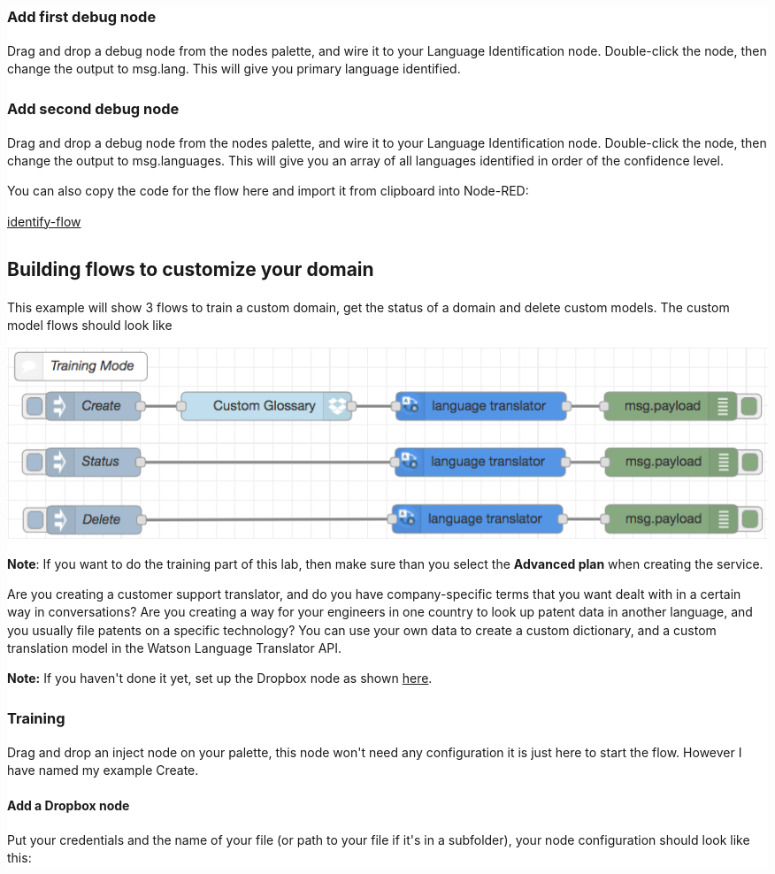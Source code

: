 ### Add first debug node
Drag and drop a debug node from the nodes palette, and wire it to your Language Identification node. Double-click the node, then change the output to msg.lang. This will give you primary language identified.

### Add second debug node
Drag and drop a debug node from the nodes palette, and wire it to your Language Identification node. Double-click the node, then change the output to msg.languages. This will give you an array of all languages identified in order of the confidence level.

You can also copy the code for the flow here and import it from clipboard into Node-RED:

[identify-flow](identify-flow.txt)

## Building flows to customize your domain

This example will show 3 flows to train a custom domain, get the status of a domain and delete custom models. The custom model flows should look like 

![`custom-models`](images/custom-models.jpg)

**Note**: If you want to do the training part of this lab, then make sure than you select the **Advanced plan** when creating the service. 

Are you creating a customer support translator, and do you have company-specific terms that you want dealt with in a certain way in conversations? Are you creating a way for your engineers in one country to look up patent data in another language, and you usually file patents on a specific technology? You can use your own data to create a custom dictionary, and a custom translation model in the Watson Language Translator API.

**Note:** If you haven't done it yet, set up the Dropbox node as shown [here](https://github.com/watson-developer-cloud/node-red-labs/tree/master/utilities/dropbox_setup).

### Training

Drag and drop an inject node on your palette, this node won't need any configuration it is just here to start the flow. However I have named my example Create.

#### Add a Dropbox node 
Put your credentials and the name of your file (or path to your file if it's in a subfolder), your node configuration should look like this:
